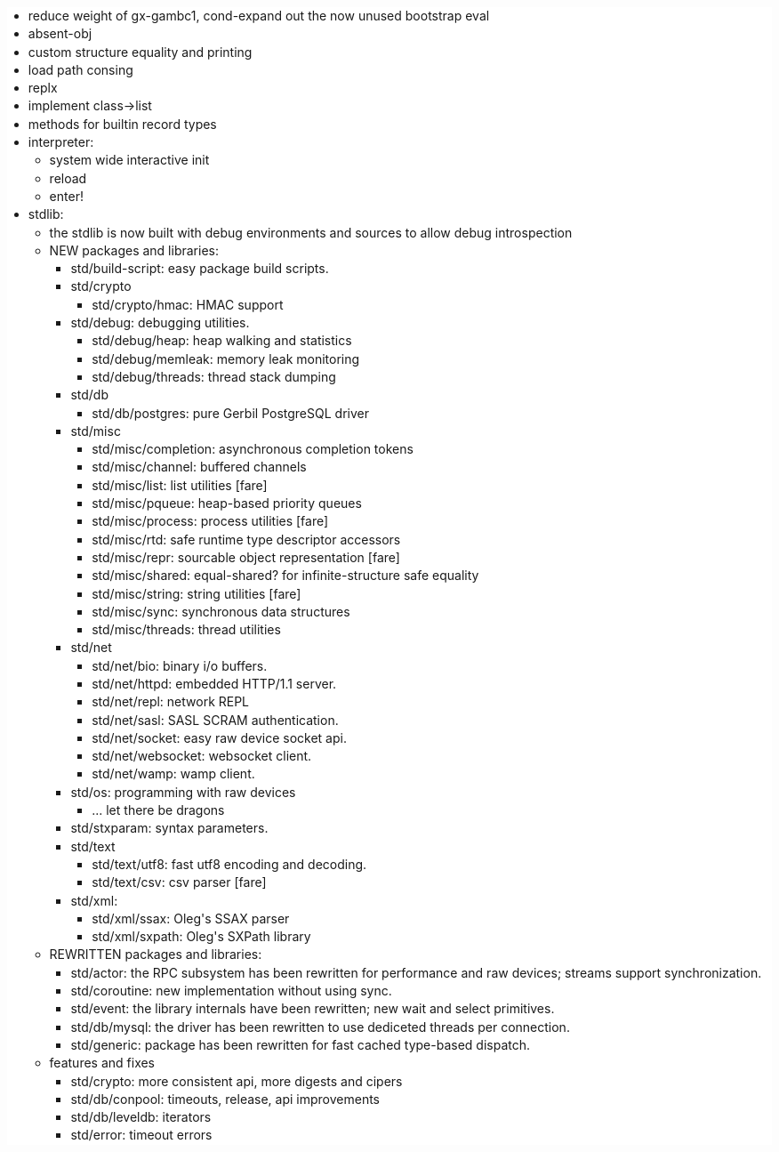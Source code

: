   - reduce weight of gx-gambc1, cond-expand out the now unused bootstrap eval
  - absent-obj
  - custom structure equality and printing
  - load path consing
  - replx
  - implement class->list
  - methods for builtin record types
- interpreter:
  - system wide interactive init
  - reload
  - enter!
- stdlib:
  - the stdlib is now built with debug environments and sources to allow debug introspection
  - NEW packages and libraries:
    - std/build-script: easy package build scripts.
    - std/crypto
      - std/crypto/hmac: HMAC support
    - std/debug: debugging utilities.
      - std/debug/heap: heap walking and statistics
      - std/debug/memleak: memory leak monitoring
      - std/debug/threads: thread stack dumping
    - std/db
      - std/db/postgres: pure Gerbil PostgreSQL driver
    - std/misc
      - std/misc/completion: asynchronous completion tokens
      - std/misc/channel: buffered channels
      - std/misc/list: list utilities [fare]
      - std/misc/pqueue: heap-based priority queues
      - std/misc/process: process utilities [fare]
      - std/misc/rtd: safe runtime type descriptor accessors
      - std/misc/repr: sourcable object representation [fare]
      - std/misc/shared: equal-shared? for infinite-structure safe equality
      - std/misc/string: string utilities [fare]
      - std/misc/sync: synchronous data structures
      - std/misc/threads: thread utilities
    - std/net
      - std/net/bio: binary i/o buffers.
      - std/net/httpd: embedded HTTP/1.1 server.
      - std/net/repl: network REPL
      - std/net/sasl: SASL SCRAM authentication.
      - std/net/socket: easy raw device socket api.
      - std/net/websocket: websocket client.
      - std/net/wamp: wamp client.
    - std/os: programming with raw devices
      - ... let there be dragons
    - std/stxparam: syntax parameters.
    - std/text
      - std/text/utf8: fast utf8 encoding and decoding.
      - std/text/csv: csv parser [fare]
    - std/xml:
      - std/xml/ssax: Oleg's SSAX parser
      - std/xml/sxpath: Oleg's SXPath library
  - REWRITTEN packages and libraries:
    - std/actor: the RPC subsystem has been rewritten for performance and raw devices; streams support synchronization.
    - std/coroutine: new implementation without using sync.
    - std/event: the library internals have been rewritten; new wait and select primitives.
    - std/db/mysql: the driver has been rewritten to use dediceted threads per connection.
    - std/generic: package has been rewritten for fast cached type-based dispatch.
  - features and fixes
    - std/crypto: more consistent api, more digests and cipers
    - std/db/conpool: timeouts, release, api improvements
    - std/db/leveldb: iterators
    - std/error: timeout errors